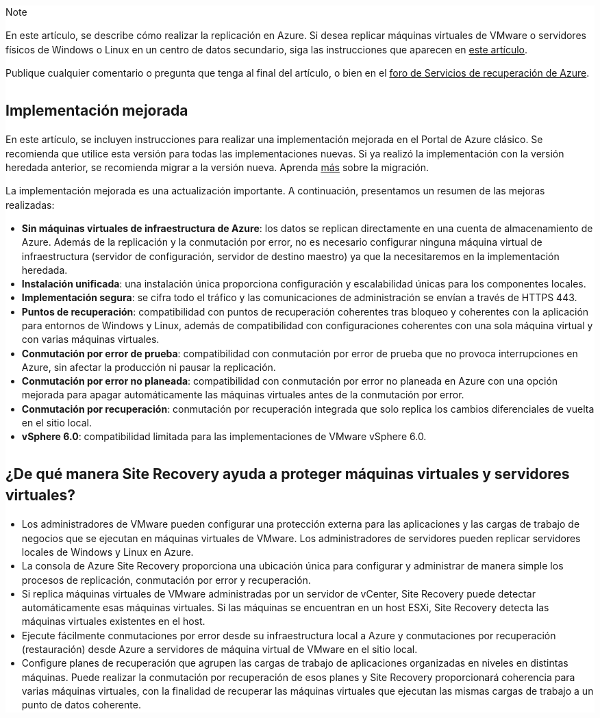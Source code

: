 > [!NOTE]
> En este artículo, se describe cómo realizar la replicación en Azure. Si desea replicar máquinas virtuales de VMware o servidores físicos de Windows o Linux en un centro de datos secundario, siga las instrucciones que aparecen en [este artículo](site-recovery-vmware-to-vmware.md).
>
>

Publique cualquier comentario o pregunta que tenga al final del artículo, o bien en el [foro de Servicios de recuperación de Azure](https://social.msdn.microsoft.com/forums/azure/home?forum=hypervrecovmgr).

## <a name="enhanced-deployment"></a>Implementación mejorada
En este artículo, se incluyen instrucciones para realizar una implementación mejorada en el Portal de Azure clásico. Se recomienda que utilice esta versión para todas las implementaciones nuevas. Si ya realizó la implementación con la versión heredada anterior, se recomienda migrar a la versión nueva. Aprenda [más](site-recovery-vmware-to-azure-classic-legacy.md#migrate-to-the-enhanced-deployment) sobre la migración.

La implementación mejorada es una actualización importante. A continuación, presentamos un resumen de las mejoras realizadas:

* **Sin máquinas virtuales de infraestructura de Azure**: los datos se replican directamente en una cuenta de almacenamiento de Azure. Además de la replicación y la conmutación por error, no es necesario configurar ninguna máquina virtual de infraestructura (servidor de configuración, servidor de destino maestro) ya que la necesitaremos en la implementación heredada.  
* **Instalación unificada**: una instalación única proporciona configuración y escalabilidad únicas para los componentes locales.
* **Implementación segura**: se cifra todo el tráfico y las comunicaciones de administración se envían a través de HTTPS 443.
* **Puntos de recuperación**: compatibilidad con puntos de recuperación coherentes tras bloqueo y coherentes con la aplicación para entornos de Windows y Linux, además de compatibilidad con configuraciones coherentes con una sola máquina virtual y con varias máquinas virtuales.
* **Conmutación por error de prueba**: compatibilidad con conmutación por error de prueba que no provoca interrupciones en Azure, sin afectar la producción ni pausar la replicación.
* **Conmutación por error no planeada**: compatibilidad con conmutación por error no planeada en Azure con una opción mejorada para apagar automáticamente las máquinas virtuales antes de la conmutación por error.
* **Conmutación por recuperación**: conmutación por recuperación integrada que solo replica los cambios diferenciales de vuelta en el sitio local.
* **vSphere 6.0**: compatibilidad limitada para las implementaciones de VMware vSphere 6.0.

## <a name="how-does-site-recovery-help-protect-virtual-machines-and-physical-servers"></a>¿De qué manera Site Recovery ayuda a proteger máquinas virtuales y servidores virtuales?
* Los administradores de VMware pueden configurar una protección externa para las aplicaciones y las cargas de trabajo de negocios que se ejecutan en máquinas virtuales de VMware. Los administradores de servidores pueden replicar servidores locales de Windows y Linux en Azure.
* La consola de Azure Site Recovery proporciona una ubicación única para configurar y administrar de manera simple los procesos de replicación, conmutación por error y recuperación.
* Si replica máquinas virtuales de VMware administradas por un servidor de vCenter, Site Recovery puede detectar automáticamente esas máquinas virtuales. Si las máquinas se encuentran en un host ESXi, Site Recovery detecta las máquinas virtuales existentes en el host.
* Ejecute fácilmente conmutaciones por error desde su infraestructura local a Azure y conmutaciones por recuperación (restauración) desde Azure a servidores de máquina virtual de VMware en el sitio local.
* Configure planes de recuperación que agrupen las cargas de trabajo de aplicaciones organizadas en niveles en distintas máquinas. Puede realizar la conmutación por recuperación de esos planes y Site Recovery proporcionará coherencia para varias máquinas virtuales, con la finalidad de recuperar las máquinas virtuales que ejecutan las mismas cargas de trabajo a un punto de datos coherente.
